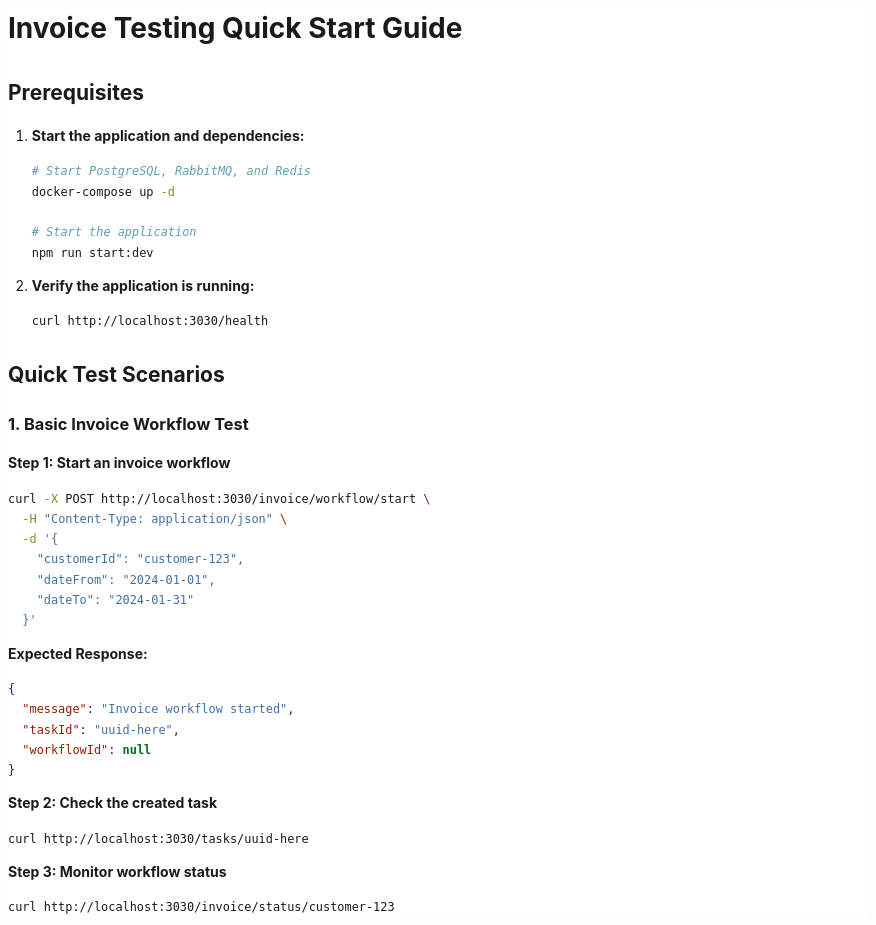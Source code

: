 # Invoice Testing Quick Start Guide

## Prerequisites

1. **Start the application and dependencies:**

   ```bash
   # Start PostgreSQL, RabbitMQ, and Redis
   docker-compose up -d

   # Start the application
   npm run start:dev
   ```

2. **Verify the application is running:**
   ```bash
   curl http://localhost:3030/health
   ```

## Quick Test Scenarios

### 1. Basic Invoice Workflow Test

**Step 1: Start an invoice workflow**

```bash
curl -X POST http://localhost:3030/invoice/workflow/start \
  -H "Content-Type: application/json" \
  -d '{
    "customerId": "customer-123",
    "dateFrom": "2024-01-01",
    "dateTo": "2024-01-31"
  }'
```

**Expected Response:**

```json
{
  "message": "Invoice workflow started",
  "taskId": "uuid-here",
  "workflowId": null
}
```

**Step 2: Check the created task**

```bash
curl http://localhost:3030/tasks/uuid-here
```

**Step 3: Monitor workflow status**

```bash
curl http://localhost:3030/invoice/status/customer-123
```
